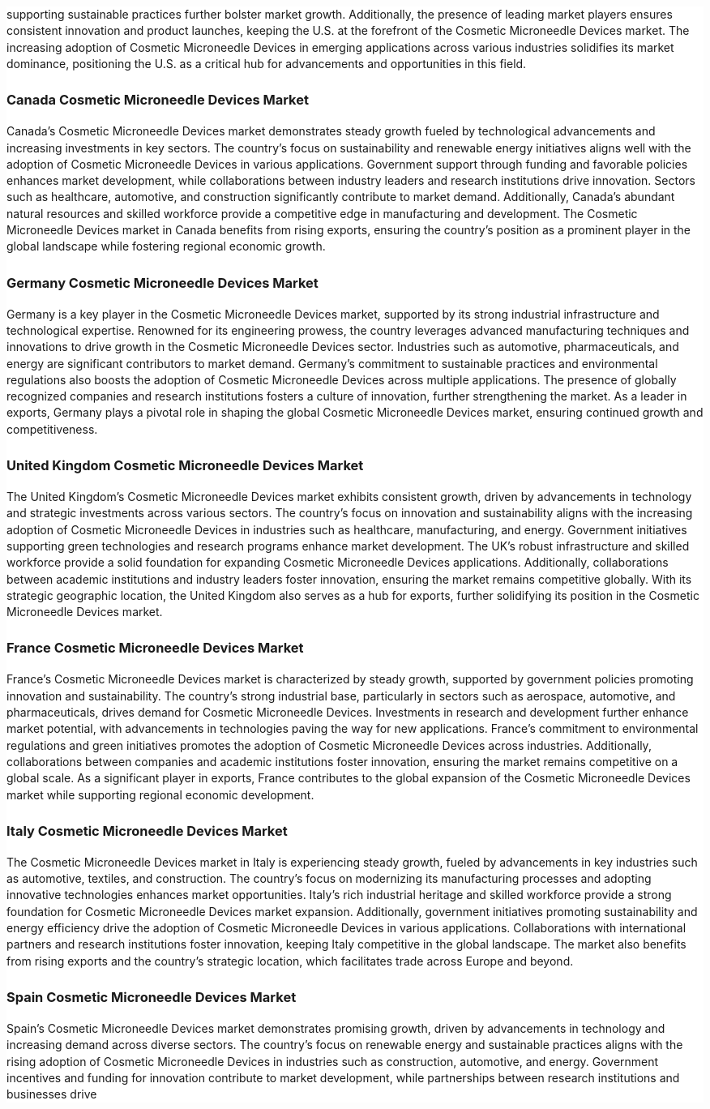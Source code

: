 supporting sustainable practices further bolster market growth. Additionally, the presence of leading market players ensures consistent innovation and product launches, keeping the U.S. at the forefront of the Cosmetic Microneedle Devices market. The increasing adoption of Cosmetic Microneedle Devices in emerging applications across various industries solidifies its market dominance, positioning the U.S. as a critical hub for advancements and opportunities in this field.</p><h3>Canada Cosmetic Microneedle Devices Market</h3><p>Canada&rsquo;s Cosmetic Microneedle Devices market demonstrates steady growth fueled by technological advancements and increasing investments in key sectors. The country&rsquo;s focus on sustainability and renewable energy initiatives aligns well with the adoption of Cosmetic Microneedle Devices in various applications. Government support through funding and favorable policies enhances market development, while collaborations between industry leaders and research institutions drive innovation. Sectors such as healthcare, automotive, and construction significantly contribute to market demand. Additionally, Canada&rsquo;s abundant natural resources and skilled workforce provide a competitive edge in manufacturing and development. The Cosmetic Microneedle Devices market in Canada benefits from rising exports, ensuring the country&rsquo;s position as a prominent player in the global landscape while fostering regional economic growth.</p><h3>Germany Cosmetic Microneedle Devices Market</h3><p>Germany is a key player in the Cosmetic Microneedle Devices market, supported by its strong industrial infrastructure and technological expertise. Renowned for its engineering prowess, the country leverages advanced manufacturing techniques and innovations to drive growth in the Cosmetic Microneedle Devices sector. Industries such as automotive, pharmaceuticals, and energy are significant contributors to market demand. Germany&rsquo;s commitment to sustainable practices and environmental regulations also boosts the adoption of Cosmetic Microneedle Devices across multiple applications. The presence of globally recognized companies and research institutions fosters a culture of innovation, further strengthening the market. As a leader in exports, Germany plays a pivotal role in shaping the global Cosmetic Microneedle Devices market, ensuring continued growth and competitiveness.</p><h3>United Kingdom Cosmetic Microneedle Devices Market</h3><p>The United Kingdom&rsquo;s Cosmetic Microneedle Devices market exhibits consistent growth, driven by advancements in technology and strategic investments across various sectors. The country&rsquo;s focus on innovation and sustainability aligns with the increasing adoption of Cosmetic Microneedle Devices in industries such as healthcare, manufacturing, and energy. Government initiatives supporting green technologies and research programs enhance market development. The UK&rsquo;s robust infrastructure and skilled workforce provide a solid foundation for expanding Cosmetic Microneedle Devices applications. Additionally, collaborations between academic institutions and industry leaders foster innovation, ensuring the market remains competitive globally. With its strategic geographic location, the United Kingdom also serves as a hub for exports, further solidifying its position in the Cosmetic Microneedle Devices market.</p><h3>France Cosmetic Microneedle Devices Market</h3><p>France&rsquo;s Cosmetic Microneedle Devices market is characterized by steady growth, supported by government policies promoting innovation and sustainability. The country&rsquo;s strong industrial base, particularly in sectors such as aerospace, automotive, and pharmaceuticals, drives demand for Cosmetic Microneedle Devices. Investments in research and development further enhance market potential, with advancements in technologies paving the way for new applications. France&rsquo;s commitment to environmental regulations and green initiatives promotes the adoption of Cosmetic Microneedle Devices across industries. Additionally, collaborations between companies and academic institutions foster innovation, ensuring the market remains competitive on a global scale. As a significant player in exports, France contributes to the global expansion of the Cosmetic Microneedle Devices market while supporting regional economic development.</p><h3>Italy Cosmetic Microneedle Devices Market</h3><p>The Cosmetic Microneedle Devices market in Italy is experiencing steady growth, fueled by advancements in key industries such as automotive, textiles, and construction. The country&rsquo;s focus on modernizing its manufacturing processes and adopting innovative technologies enhances market opportunities. Italy&rsquo;s rich industrial heritage and skilled workforce provide a strong foundation for Cosmetic Microneedle Devices market expansion. Additionally, government initiatives promoting sustainability and energy efficiency drive the adoption of Cosmetic Microneedle Devices in various applications. Collaborations with international partners and research institutions foster innovation, keeping Italy competitive in the global landscape. The market also benefits from rising exports and the country&rsquo;s strategic location, which facilitates trade across Europe and beyond.</p><h3>Spain Cosmetic Microneedle Devices Market</h3><p>Spain&rsquo;s Cosmetic Microneedle Devices market demonstrates promising growth, driven by advancements in technology and increasing demand across diverse sectors. The country&rsquo;s focus on renewable energy and sustainable practices aligns with the rising adoption of Cosmetic Microneedle Devices in industries such as construction, automotive, and energy. Government incentives and funding for innovation contribute to market development, while partnerships between research institutions and businesses drive